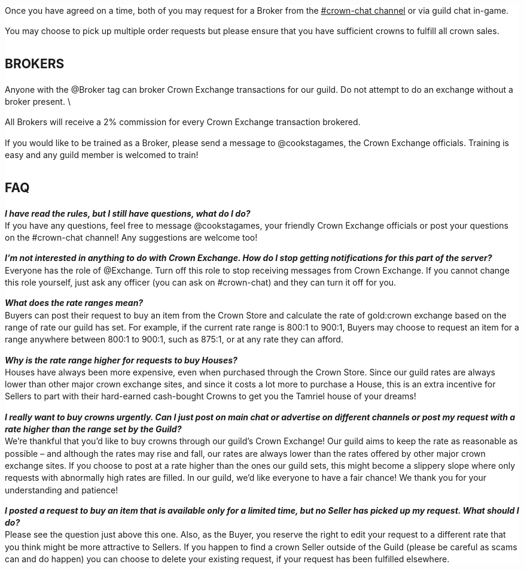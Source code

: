 Once you have agreed on a time, both of you may request for a Broker from the [#crown-chat channel](https://discordapp.com/channels/585172092119547925/809141183548358667) or via guild chat in-game.

You may choose to pick up multiple order requests but please ensure that you have sufficient crowns to fulfill all crown sales.


## BROKERS 

Anyone with the @Broker tag can broker Crown Exchange transactions for our guild.  Do not attempt to do an exchange without a broker present. \

All Brokers will receive a 2% commission for every Crown Exchange transaction brokered.

If you would like to be trained as a Broker, please send a message to  @cookstagames, the Crown Exchange officials. Training is easy and any guild member is welcomed to train!

## FAQ

**_I have read the rules, but I still have questions, what do I do?_** \
If you have any questions, feel free to message @cookstagames, your friendly Crown Exchange officials or post your questions on the #crown-chat channel! Any suggestions are welcome too!

**_I’m not interested in anything to do with Crown Exchange. How do I stop getting notifications for this part of the server?_** \
Everyone has the role of @Exchange. Turn off this role to stop receiving messages from Crown Exchange. If you cannot change this role yourself, just ask any officer (you can ask on #crown-chat) and they can turn it off for you.

**_What does the rate ranges mean?_** \
Buyers can post their request to buy an item from the Crown Store and calculate the rate of gold:crown exchange based on the range of rate our guild has set. For example, if the current rate range is 800:1 to 900:1, Buyers may choose to request an item for a range anywhere between 800:1 to 900:1, such as 875:1, or at any rate they can afford. 

**_Why is the rate range higher for requests to buy Houses?_** \
Houses have always been more expensive, even when purchased through the Crown Store. Since our guild rates are always lower than other major crown exchange sites, and since it costs a lot more to purchase a House, this is an extra incentive for Sellers to part with their hard-earned cash-bought Crowns to get you the Tamriel house of your dreams!

**_I really want to buy crowns urgently. Can I just post on main chat or advertise on different channels or post my request with a rate higher than the range set by the Guild?_** \
We’re thankful that you’d like to buy crowns through our guild’s Crown Exchange! Our guild aims to keep the rate as reasonable as possible – and although the rates may rise and fall, our rates are always lower than the rates offered by other major crown exchange sites. If you choose to post at a rate higher than the ones our guild sets, this might become a slippery slope where only requests with abnormally high rates are filled. In our guild, we’d like everyone to have a fair chance! We thank you for your understanding and patience!

**_I posted a request to buy an item that is available only for a limited time, but no Seller has picked up my request. What should I do?_** \
Please see the question just above this one. Also, as the Buyer, you reserve the right to edit your request to a different rate that you think might be more attractive to Sellers. If you happen to find a crown Seller outside of the Guild (please be careful as scams can and do happen) you can choose to delete your existing request, if your request has been fulfilled elsewhere.
